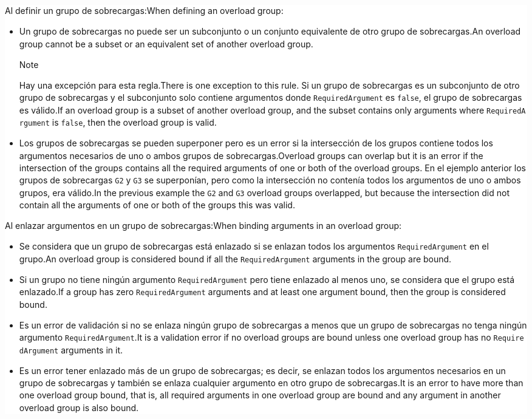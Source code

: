 ```csharp  
```  
  
 <span data-ttu-id="8b469-130">Al definir un grupo de sobrecargas:</span><span class="sxs-lookup"><span data-stu-id="8b469-130">When defining an overload group:</span></span>  
  
- <span data-ttu-id="8b469-131">Un grupo de sobrecargas no puede ser un subconjunto o un conjunto equivalente de otro grupo de sobrecargas.</span><span class="sxs-lookup"><span data-stu-id="8b469-131">An overload group cannot be a subset or an equivalent set of another overload group.</span></span>  
  
    > [!NOTE]
    > <span data-ttu-id="8b469-132">Hay una excepción para esta regla.</span><span class="sxs-lookup"><span data-stu-id="8b469-132">There is one exception to this rule.</span></span> <span data-ttu-id="8b469-133">Si un grupo de sobrecargas es un subconjunto de otro grupo de sobrecargas y el subconjunto solo contiene argumentos donde `RequiredArgument` es `false`, el grupo de sobrecargas es válido.</span><span class="sxs-lookup"><span data-stu-id="8b469-133">If an overload group is a subset of another overload group, and the subset contains only arguments where `RequiredArgument` is `false`, then the overload group is valid.</span></span>  
  
- <span data-ttu-id="8b469-134">Los grupos de sobrecargas se pueden superponer pero es un error si la intersección de los grupos contiene todos los argumentos necesarios de uno o ambos grupos de sobrecargas.</span><span class="sxs-lookup"><span data-stu-id="8b469-134">Overload groups can overlap but it is an error if the intersection of the groups contains all the required arguments of one or both of the overload groups.</span></span> <span data-ttu-id="8b469-135">En el ejemplo anterior los grupos de sobrecargas `G2` y `G3` se superponían, pero como la intersección no contenía todos los argumentos de uno o ambos grupos, era válido.</span><span class="sxs-lookup"><span data-stu-id="8b469-135">In the previous example the `G2` and `G3` overload groups overlapped, but because the intersection did not contain all the arguments of one or both of the groups this was valid.</span></span>  
  
 <span data-ttu-id="8b469-136">Al enlazar argumentos en un grupo de sobrecargas:</span><span class="sxs-lookup"><span data-stu-id="8b469-136">When binding arguments in an overload group:</span></span>  
  
- <span data-ttu-id="8b469-137">Se considera que un grupo de sobrecargas está enlazado si se enlazan todos los argumentos `RequiredArgument` en el grupo.</span><span class="sxs-lookup"><span data-stu-id="8b469-137">An overload group is considered bound if all the `RequiredArgument` arguments in the group are bound.</span></span>  
  
- <span data-ttu-id="8b469-138">Si un grupo no tiene ningún argumento `RequiredArgument` pero tiene enlazado al menos uno, se considera que el grupo está enlazado.</span><span class="sxs-lookup"><span data-stu-id="8b469-138">If a group has zero `RequiredArgument` arguments and at least one argument bound, then the group is considered bound.</span></span>  
  
- <span data-ttu-id="8b469-139">Es un error de validación si no se enlaza ningún grupo de sobrecargas a menos que un grupo de sobrecargas no tenga ningún argumento `RequiredArgument`.</span><span class="sxs-lookup"><span data-stu-id="8b469-139">It is a validation error if no overload groups are bound unless one overload group has no `RequiredArgument` arguments in it.</span></span>  
  
- <span data-ttu-id="8b469-140">Es un error tener enlazado más de un grupo de sobrecargas; es decir, se enlazan todos los argumentos necesarios en un grupo de sobrecargas y también se enlaza cualquier argumento en otro grupo de sobrecargas.</span><span class="sxs-lookup"><span data-stu-id="8b469-140">It is an error to have more than one overload group bound, that is, all required arguments in one overload group are bound and any argument in another overload group is also bound.</span></span>
